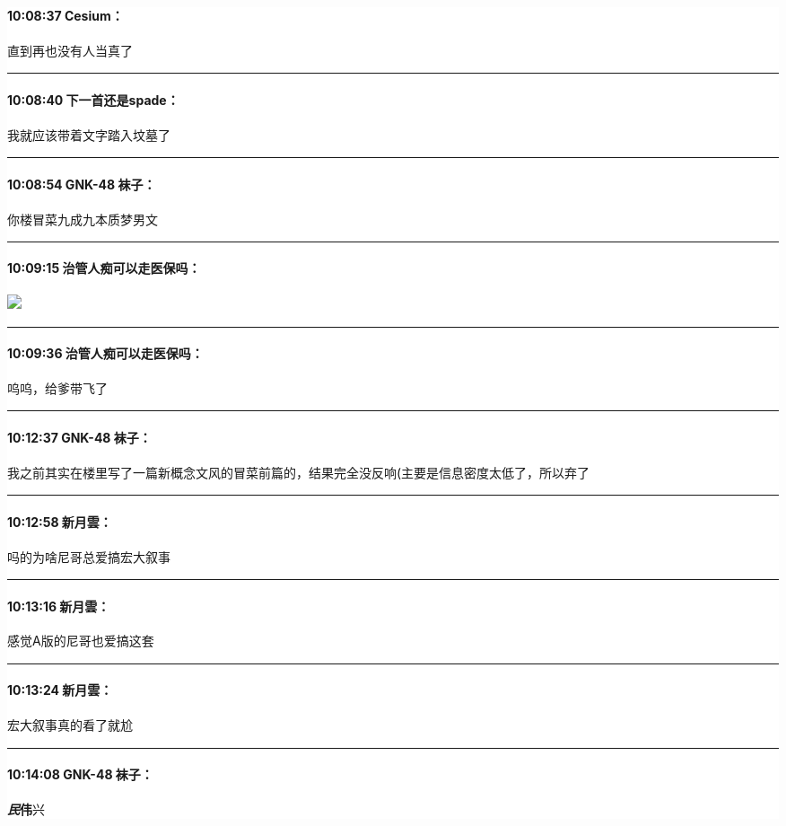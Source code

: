 #### 10:08:37  Cesium：

直到再也没有人当真了

*****

#### 10:08:40  下一首还是spade：

我就应该带着文字踏入坟墓了

*****

#### 10:08:54  GNK-48 袜子：

你楼冒菜九成九本质梦男文

*****

#### 10:09:15  治管人痴可以走医保吗：

![](http://gchat.qpic.cn/gchatpic_new/814792414/614391357-2934904096-68CF6E97271FDC5C1307769C99566EA5/0?term=2")

*****

#### 10:09:36  治管人痴可以走医保吗：

呜呜，给爹带飞了

*****

#### 10:12:37  GNK-48 袜子：

我之前其实在楼里写了一篇新概念文风的冒菜前篇的，结果完全没反响(主要是信息密度太低了，所以弃了

*****

#### 10:12:58  新月雲：

吗的为啥尼哥总爱搞宏大叙事

*****

#### 10:13:16  新月雲：

感觉A版的尼哥也爱搞这套

*****

#### 10:13:24  新月雲：

宏大叙事真的看了就尬

*****

#### 10:14:08  GNK-48 袜子：

***民*伟**兴
